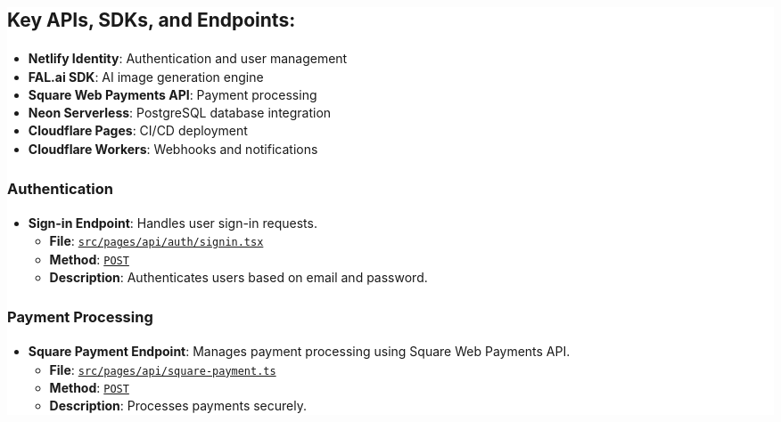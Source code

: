 ## Key APIs, SDKs, and Endpoints:
- **Netlify Identity**: Authentication and user management
- **FAL.ai SDK**: AI image generation engine
- **Square Web Payments API**: Payment processing
- **Neon Serverless**: PostgreSQL database integration
- **Cloudflare Pages**: CI/CD deployment
- **Cloudflare Workers**: Webhooks and notifications


### Authentication
- **Sign-in Endpoint**: Handles user sign-in requests.
  - **File**: [`src/pages/api/auth/signin.tsx`](command:_github.copilot.openRelativePath?%5B%7B%22scheme%22%3A%22file%22%2C%22authority%22%3A%22%22%2C%22path%22%3A%22%2FUsers%2Fajm%2FDocuments%2FCode%2F2024%20Coding%20Projects%2Ftestgitdir%2Fsrc%2Fpages%2Fapi%2Fauth%2Fsignin.tsx%22%2C%22query%22%3A%22%22%2C%22fragment%22%3A%22%22%7D%5D "/Users/ajm/Documents/Code/2024 Coding Projects/testgitdir/src/pages/api/auth/signin.tsx")
  - **Method**: [`POST`](command:_github.copilot.openSymbolFromReferences?%5B%22%22%2C%5B%7B%22uri%22%3A%7B%22%24mid%22%3A1%2C%22fsPath%22%3A%22%2FUsers%2Fajm%2FDocuments%2FCode%2F2024%20Coding%20Projects%2Ftestgitdir%2Fsrc%2Fpages%2Fapi%2Fauth%2Fsignin.tsx%22%2C%22external%22%3A%22file%3A%2F%2F%2FUsers%2Fajm%2FDocuments%2FCode%2F2024%2520Coding%2520Projects%2Ftestgitdir%2Fsrc%2Fpages%2Fapi%2Fauth%2Fsignin.tsx%22%2C%22path%22%3A%22%2FUsers%2Fajm%2FDocuments%2FCode%2F2024%20Coding%20Projects%2Ftestgitdir%2Fsrc%2Fpages%2Fapi%2Fauth%2Fsignin.tsx%22%2C%22scheme%22%3A%22file%22%7D%2C%22pos%22%3A%7B%22line%22%3A6%2C%22character%22%3A22%7D%7D%2C%7B%22uri%22%3A%7B%22%24mid%22%3A1%2C%22fsPath%22%3A%22%2FUsers%2Fajm%2FDocuments%2FCode%2F2024%20Coding%20Projects%2Ftestgitdir%2Fsrc%2Fpages%2Fapi%2Fgenerate-image.ts%22%2C%22external%22%3A%22file%3A%2F%2F%2FUsers%2Fajm%2FDocuments%2FCode%2F2024%2520Coding%2520Projects%2Ftestgitdir%2Fsrc%2Fpages%2Fapi%2Fgenerate-image.ts%22%2C%22path%22%3A%22%2FUsers%2Fajm%2FDocuments%2FCode%2F2024%20Coding%20Projects%2Ftestgitdir%2Fsrc%2Fpages%2Fapi%2Fgenerate-image.ts%22%2C%22scheme%22%3A%22file%22%7D%2C%22pos%22%3A%7B%22line%22%3A7%2C%22character%22%3A22%7D%7D%5D%5D "Go to definition")
  - **Description**: Authenticates users based on email and password.

### Payment Processing
- **Square Payment Endpoint**: Manages payment processing using Square Web Payments API.
  - **File**: [`src/pages/api/square-payment.ts`](command:_github.copilot.openRelativePath?%5B%7B%22scheme%22%3A%22file%22%2C%22authority%22%3A%22%22%2C%22path%22%3A%22%2FUsers%2Fajm%2FDocuments%2FCode%2F2024%20Coding%20Projects%2Ftestgitdir%2Fsrc%2Fpages%2Fapi%2Fsquare-payment.ts%22%2C%22query%22%3A%22%22%2C%22fragment%22%3A%22%22%7D%5D "/Users/ajm/Documents/Code/2024 Coding Projects/testgitdir/src/pages/api/square-payment.ts")
  - **Method**: [`POST`](command:_github.copilot.openSymbolFromReferences?%5B%22%22%2C%5B%7B%22uri%22%3A%7B%22%24mid%22%3A1%2C%22fsPath%22%3A%22%2FUsers%2Fajm%2FDocuments%2FCode%2F2024%20Coding%20Projects%2Ftestgitdir%2Fsrc%2Fpages%2Fapi%2Fauth%2Fsignin.tsx%22%2C%22external%22%3A%22file%3A%2F%2F%2FUsers%2Fajm%2FDocuments%2FCode%2F2024%2520Coding%2520Projects%2Ftestgitdir%2Fsrc%2Fpages%2Fapi%2Fauth%2Fsignin.tsx%22%2C%22path%22%3A%22%2FUsers%2Fajm%2FDocuments%2FCode%2F2024%20Coding%20Projects%2Ftestgitdir%2Fsrc%2Fpages%2Fapi%2Fauth%2Fsignin.tsx%22%2C%22scheme%22%3A%22file%22%7D%2C%22pos%22%3A%7B%22line%22%3A6%2C%22character%22%3A22%7D%7D%2C%7B%22uri%22%3A%7B%22%24mid%22%3A1%2C%22fsPath%22%3A%22%2FUsers%2Fajm%2FDocuments%2FCode%2F2024%20Coding%20Projects%2Ftestgitdir%2Fsrc%2Fpages%2Fapi%2Fgenerate-image.ts%22%2C%22external%22%3A%22file%3A%2F%2F%2FUsers%2Fajm%2FDocuments%2FCode%2F2024%2520Coding%2520Projects%2Ftestgitdir%2Fsrc%2Fpages%2Fapi%2Fgenerate-image.ts%22%2C%22path%22%3A%22%2FUsers%2Fajm%2FDocuments%2FCode%2F2024%20Coding%20Projects%2Ftestgitdir%2Fsrc%2Fpages%2Fapi%2Fgenerate-image.ts%22%2C%22scheme%22%3A%22file%22%7D%2C%22pos%22%3A%7B%22line%22%3A7%2C%22character%22%3A22%7D%7D%5D%5D "Go to definition")
  - **Description**: Processes payments securely.
